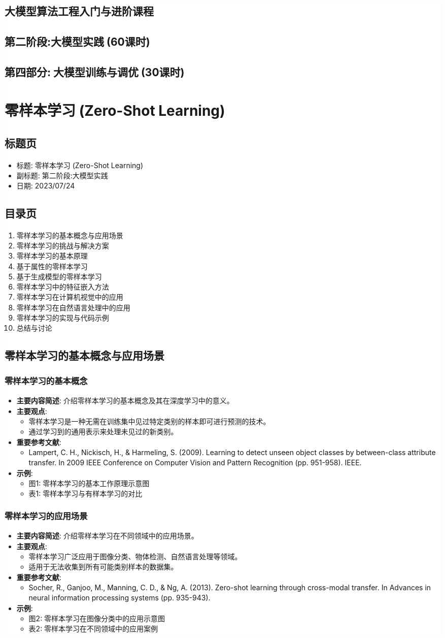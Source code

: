 
## 大模型算法工程入门与进阶课程

## 第二阶段:大模型实践 (60课时)

## 第四部分: 大模型训练与调优 (30课时)

# 零样本学习 (Zero-Shot Learning)

## 标题页

- 标题: 零样本学习 (Zero-Shot Learning)
- 副标题: 第二阶段:大模型实践
- 日期: 2023/07/24

## 目录页

1. 零样本学习的基本概念与应用场景
2. 零样本学习的挑战与解决方案
3. 零样本学习的基本原理
4. 基于属性的零样本学习
5. 基于生成模型的零样本学习
6. 零样本学习中的特征嵌入方法
7. 零样本学习在计算机视觉中的应用
8. 零样本学习在自然语言处理中的应用
9. 零样本学习的实现与代码示例
10. 总结与讨论

## 零样本学习的基本概念与应用场景

### 零样本学习的基本概念

- **主要内容简述**: 介绍零样本学习的基本概念及其在深度学习中的意义。
- **主要观点**:
  - 零样本学习是一种无需在训练集中见过特定类别的样本即可进行预测的技术。
  - 通过学习到的通用表示来处理未见过的新类别。
- **重要参考文献**:
  - Lampert, C. H., Nickisch, H., & Harmeling, S. (2009). Learning to detect unseen object classes by between-class attribute transfer. In 2009 IEEE Conference on Computer Vision and Pattern Recognition (pp. 951-958). IEEE.
- **示例**:
  - 图1: 零样本学习的基本工作原理示意图
  - 表1: 零样本学习与有样本学习的对比

### 零样本学习的应用场景

- **主要内容简述**: 介绍零样本学习在不同领域中的应用场景。
- **主要观点**:
  - 零样本学习广泛应用于图像分类、物体检测、自然语言处理等领域。
  - 适用于无法收集到所有可能类别样本的数据集。
- **重要参考文献**:
  - Socher, R., Ganjoo, M., Manning, C. D., & Ng, A. (2013). Zero-shot learning through cross-modal transfer. In Advances in neural information processing systems (pp. 935-943).
- **示例**:
  - 图2: 零样本学习在图像分类中的应用示意图
  - 表2: 零样本学习在不同领域中的应用案例
